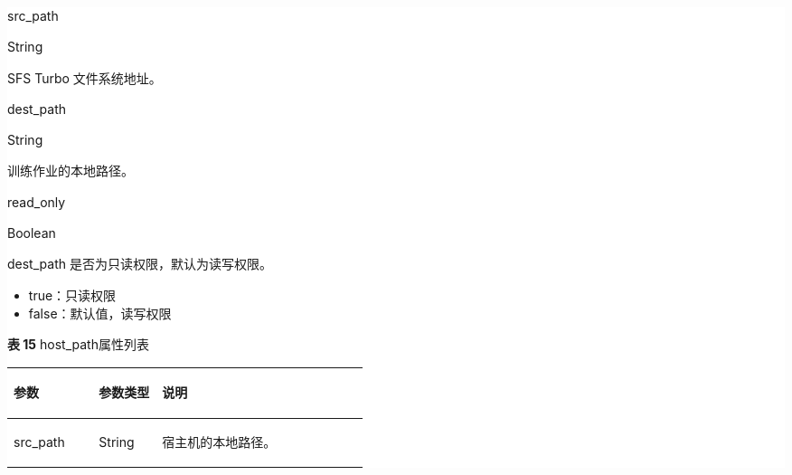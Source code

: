 </td>
</tr>
<tr id="row16881433332"><td class="cellrowborder" valign="top" width="23.97%" headers="mcps1.2.4.1.1 "><p id="p17242113943514"><a name="p17242113943514"></a><a name="p17242113943514"></a>src_path</p>
</td>
<td class="cellrowborder" valign="top" width="17.79%" headers="mcps1.2.4.1.2 "><p id="p9884436332"><a name="p9884436332"></a><a name="p9884436332"></a>String</p>
</td>
<td class="cellrowborder" valign="top" width="58.24%" headers="mcps1.2.4.1.3 "><p id="p16254151103616"><a name="p16254151103616"></a><a name="p16254151103616"></a>SFS Turbo 文件系统地址。</p>
</td>
</tr>
<tr id="row788174343319"><td class="cellrowborder" valign="top" width="23.97%" headers="mcps1.2.4.1.1 "><p id="p78884323316"><a name="p78884323316"></a><a name="p78884323316"></a>dest_path</p>
</td>
<td class="cellrowborder" valign="top" width="17.79%" headers="mcps1.2.4.1.2 "><p id="p108914373317"><a name="p108914373317"></a><a name="p108914373317"></a>String</p>
</td>
<td class="cellrowborder" valign="top" width="58.24%" headers="mcps1.2.4.1.3 "><p id="p148984312331"><a name="p148984312331"></a><a name="p148984312331"></a>训练作业的本地路径。</p>
</td>
</tr>
<tr id="row9892432337"><td class="cellrowborder" valign="top" width="23.97%" headers="mcps1.2.4.1.1 "><p id="p28910436339"><a name="p28910436339"></a><a name="p28910436339"></a>read_only</p>
</td>
<td class="cellrowborder" valign="top" width="17.79%" headers="mcps1.2.4.1.2 "><p id="p128984323313"><a name="p128984323313"></a><a name="p128984323313"></a>Boolean</p>
</td>
<td class="cellrowborder" valign="top" width="58.24%" headers="mcps1.2.4.1.3 "><p id="p148915436330"><a name="p148915436330"></a><a name="p148915436330"></a>dest_path 是否为只读权限，默认为读写权限。</p>
<a name="ul13960112394512"></a><a name="ul13960112394512"></a><ul id="ul13960112394512"><li>true：只读权限</li><li>false：默认值，读写权限</li></ul>
</td>
</tr>
</tbody>
</table>

**表 15**  host\_path属性列表

<a name="table4873028185611"></a>
<table><thead align="left"><tr id="row487472818567"><th class="cellrowborder" valign="top" width="23.97%" id="mcps1.2.4.1.1"><p id="p158741728185619"><a name="p158741728185619"></a><a name="p158741728185619"></a>参数</p>
</th>
<th class="cellrowborder" valign="top" width="17.79%" id="mcps1.2.4.1.2"><p id="p1387442815610"><a name="p1387442815610"></a><a name="p1387442815610"></a>参数类型</p>
</th>
<th class="cellrowborder" valign="top" width="58.24%" id="mcps1.2.4.1.3"><p id="p1987472819565"><a name="p1987472819565"></a><a name="p1987472819565"></a>说明</p>
</th>
</tr>
</thead>
<tbody><tr id="row108747289562"><td class="cellrowborder" valign="top" width="23.97%" headers="mcps1.2.4.1.1 "><p id="p168758285564"><a name="p168758285564"></a><a name="p168758285564"></a>src_path</p>
</td>
<td class="cellrowborder" valign="top" width="17.79%" headers="mcps1.2.4.1.2 "><p id="p1387512811566"><a name="p1387512811566"></a><a name="p1387512811566"></a>String</p>
</td>
<td class="cellrowborder" valign="top" width="58.24%" headers="mcps1.2.4.1.3 "><p id="p28751628185614"><a name="p28751628185614"></a><a name="p28751628185614"></a>宿主机的本地路径。</p>
</td>
</tr>